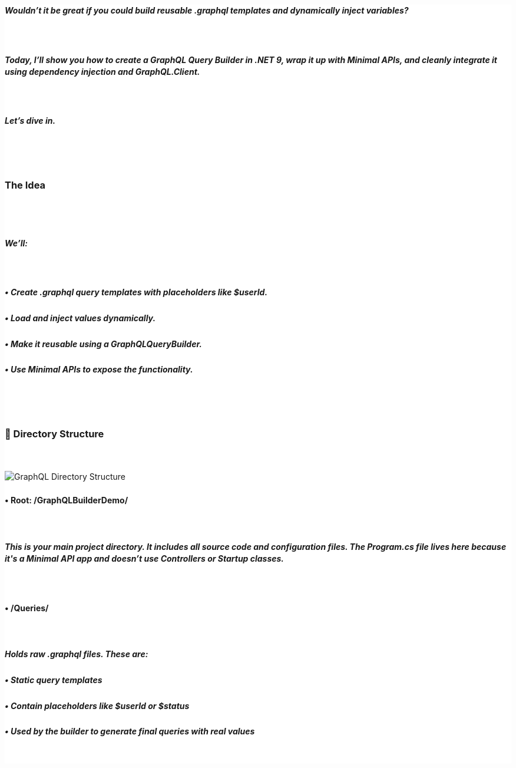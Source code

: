 ##### Wouldn’t it be great if you could build reusable .graphql templates and dynamically inject variables?
&nbsp;  

##### Today, I’ll show you how to create a **GraphQL Query Builder in .NET 9**, wrap it up with **Minimal APIs**, and cleanly integrate it using **dependency injection** and GraphQL.Client.
&nbsp;  
##### Let’s dive in.

&nbsp;  
&nbsp;  
### The Idea
&nbsp;  
&nbsp;  
##### We’ll:
&nbsp;  
##### • Create .graphql query templates with placeholders like $userId.
##### • Load and inject values dynamically.
##### • Make it reusable using a **GraphQLQueryBuilder**.
##### • Use Minimal APIs to expose the functionality.

&nbsp;  
&nbsp;  
### 📁 Directory Structure
&nbsp;  

![GraphQL Directory Structure](/images/blog/posts/building-custom-graphql-query-builder-in-dotnet9/graphql-directory.png)
&nbsp;  
#### • Root: /GraphQLBuilderDemo/
&nbsp;  
##### This is your main project directory. It includes all source code and configuration files. The Program.cs file lives here because it's a Minimal API app and doesn’t use Controllers or Startup classes.
&nbsp;  
#### • /Queries/
&nbsp;  
##### Holds raw .graphql files. These are:

##### • Static query templates
##### • Contain placeholders like $userId or $status
##### • Used by the builder to generate final queries with real values
&nbsp;  

